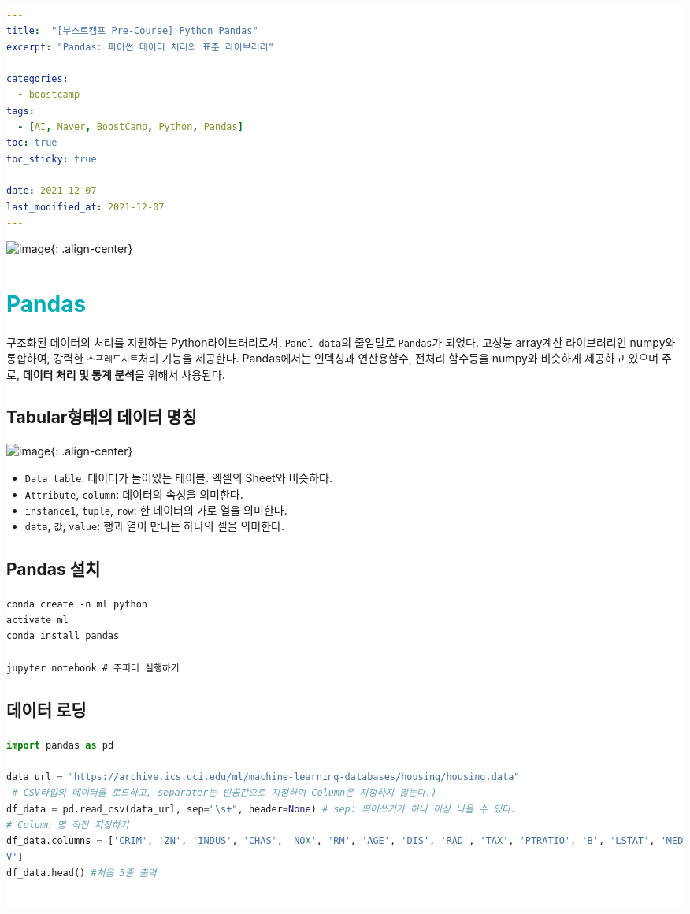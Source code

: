 ```yaml
---
title:  "[부스트캠프 Pre-Course] Python Pandas"
excerpt: "Pandas: 파이썬 데이터 처리의 표준 라이브러리"

categories:
  - boostcamp
tags:
  - [AI, Naver, BoostCamp, Python, Pandas]
toc: true
toc_sticky: true
 
date: 2021-12-07
last_modified_at: 2021-12-07
---
```


![image](https://user-images.githubusercontent.com/91870042/144968064-c52e30d3-dd43-4fe4-9b23-f393ca5aca1c.png){: .align-center}

# <span style = "color: #00adb5">Pandas</span>
구조화된 데이터의 처리를 지원하는 Python라이브러리로서, `Panel data`의 줄임말로 `Pandas`가 되었다. 고성능 array계산 라이브러리인 numpy와 통합하여, 강력한 `스프레드시트`처리 기능을 제공한다. Pandas에서는 인덱싱과 연산용함수, 전처리 함수등을 numpy와 비슷하게 제공하고 있으며 주로, **데이터 처리 및 통계 분석**을 위해서 사용된다.

## Tabular형태의 데이터 명칭
![image](https://user-images.githubusercontent.com/91870042/144960142-1d7b4830-c691-43d4-8213-8b0ce99302ee.png){: .align-center}

- `Data table`: 데이터가 들어있는 테이블. 엑셀의 Sheet와 비슷하다.
- `Attribute`, `column`: 데이터의 속성을 의미한다.
- `instance1`, `tuple`, `row`: 한 데이터의 가로 열을 의미한다.
- `data`, `값`, `value`: 행과 열이 만나는 하나의 셀을 의미한다.

## Pandas 설치
```
conda create -n ml python
activate ml
conda install pandas

jupyter notebook # 주피터 실행하기
```

## 데이터 로딩
```py
import pandas as pd

data_url = "https://archive.ics.uci.edu/ml/machine-learning-databases/housing/housing.data"
 # CSV타입의 데이터를 로드하고, separater는 빈공간으로 지정하며 Column은 지정하지 않는다.)
df_data = pd.read_csv(data_url, sep="\s+", header=None) # sep: 띄어쓰기가 하나 이상 나올 수 있다.
# Column 명 직접 지정하기
df_data.columns = ['CRIM', 'ZN', 'INDUS', 'CHAS', 'NOX', 'RM', 'AGE', 'DIS', 'RAD', 'TAX', 'PTRATIO', 'B', 'LSTAT', 'MEDV']
df_data.head() #처음 5줄 출력
```
<br>
